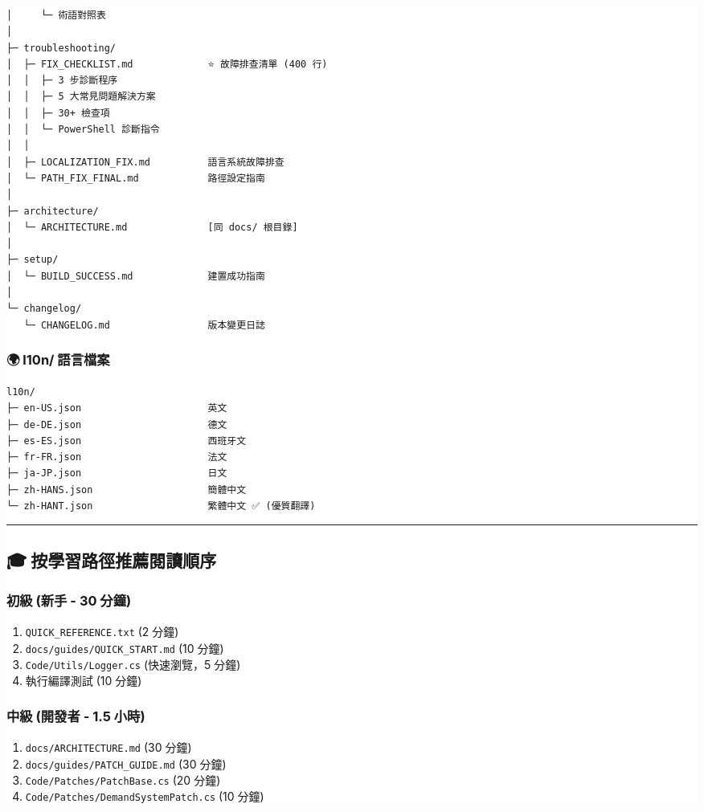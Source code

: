 ```
│     └─ 術語對照表
│
├─ troubleshooting/
│  ├─ FIX_CHECKLIST.md             ⭐ 故障排查清單 (400 行)
│  │  ├─ 3 步診斷程序
│  │  ├─ 5 大常見問題解決方案
│  │  ├─ 30+ 檢查項
│  │  └─ PowerShell 診斷指令
│  │
│  ├─ LOCALIZATION_FIX.md          語言系統故障排查
│  └─ PATH_FIX_FINAL.md            路徑設定指南
│
├─ architecture/
│  └─ ARCHITECTURE.md              [同 docs/ 根目錄]
│
├─ setup/
│  └─ BUILD_SUCCESS.md             建置成功指南
│
└─ changelog/
   └─ CHANGELOG.md                 版本變更日誌
```

### 🌍 l10n/ 語言檔案

```
l10n/
├─ en-US.json                      英文
├─ de-DE.json                      德文
├─ es-ES.json                      西班牙文
├─ fr-FR.json                      法文
├─ ja-JP.json                      日文
├─ zh-HANS.json                    簡體中文
└─ zh-HANT.json                    繁體中文 ✅ (優質翻譯)
```

---

## 🎓 按學習路徑推薦閱讀順序

### 初級 (新手 - 30 分鐘)
1. `QUICK_REFERENCE.txt` (2 分鐘)
2. `docs/guides/QUICK_START.md` (10 分鐘)
3. `Code/Utils/Logger.cs` (快速瀏覽，5 分鐘)
4. 執行編譯測試 (10 分鐘)

### 中級 (開發者 - 1.5 小時)
1. `docs/ARCHITECTURE.md` (30 分鐘)
2. `docs/guides/PATCH_GUIDE.md` (30 分鐘)
3. `Code/Patches/PatchBase.cs` (20 分鐘)
4. `Code/Patches/DemandSystemPatch.cs` (10 分鐘)
